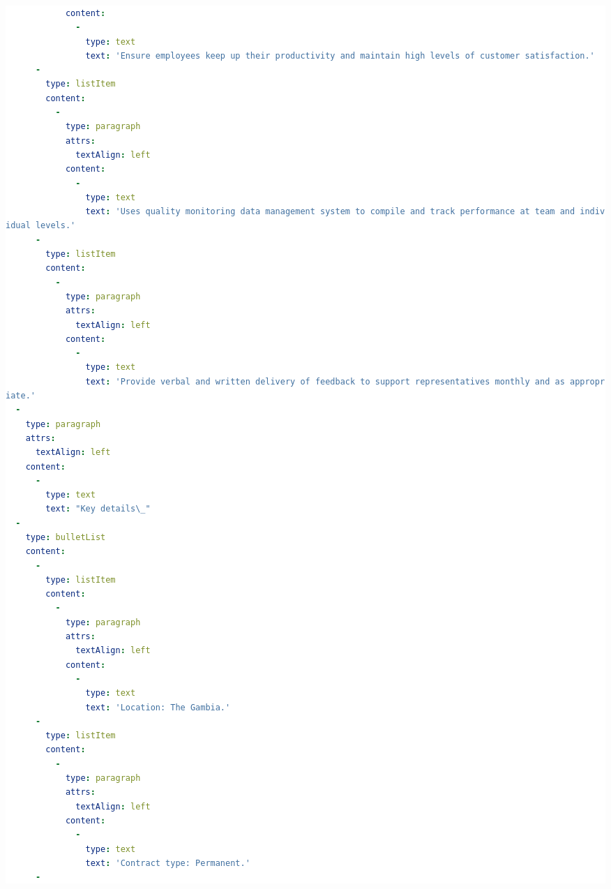 ```yaml
            content:
              -
                type: text
                text: 'Ensure employees keep up their productivity and maintain high levels of customer satisfaction.'
      -
        type: listItem
        content:
          -
            type: paragraph
            attrs:
              textAlign: left
            content:
              -
                type: text
                text: 'Uses quality monitoring data management system to compile and track performance at team and individual levels.'
      -
        type: listItem
        content:
          -
            type: paragraph
            attrs:
              textAlign: left
            content:
              -
                type: text
                text: 'Provide verbal and written delivery of feedback to support representatives monthly and as appropriate.'
  -
    type: paragraph
    attrs:
      textAlign: left
    content:
      -
        type: text
        text: "Key details\_"
  -
    type: bulletList
    content:
      -
        type: listItem
        content:
          -
            type: paragraph
            attrs:
              textAlign: left
            content:
              -
                type: text
                text: 'Location: The Gambia.'
      -
        type: listItem
        content:
          -
            type: paragraph
            attrs:
              textAlign: left
            content:
              -
                type: text
                text: 'Contract type: Permanent.'
      -
```
